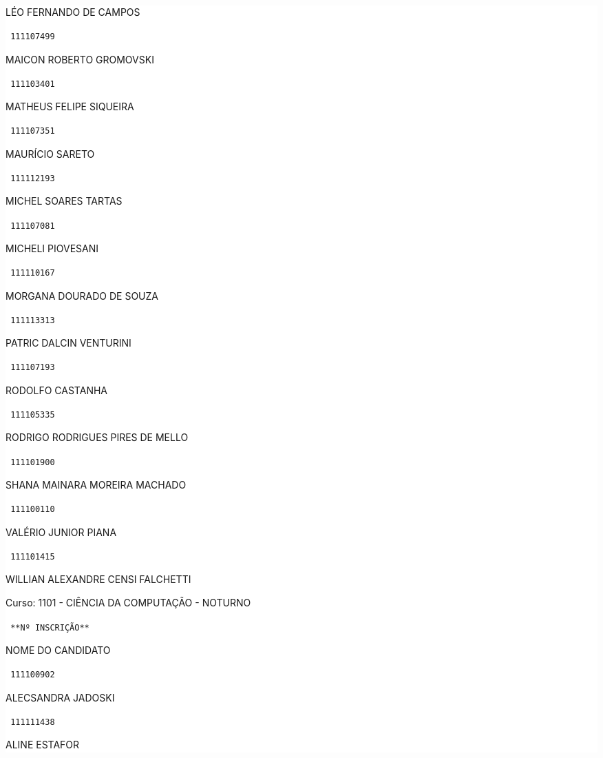    LÉO FERNANDO DE CAMPOS

     111107499

   MAICON ROBERTO GROMOVSKI

     111103401

   MATHEUS FELIPE SIQUEIRA

     111107351

   MAURÍCIO SARETO

     111112193

   MICHEL SOARES TARTAS

     111107081

   MICHELI PIOVESANI

     111110167

   MORGANA DOURADO DE SOUZA

     111113313

   PATRIC DALCIN VENTURINI

     111107193

   RODOLFO CASTANHA

     111105335

   RODRIGO RODRIGUES PIRES DE MELLO

     111101900

   SHANA MAINARA MOREIRA MACHADO

     111100110

   VALÉRIO JUNIOR PIANA

     111101415

   WILLIAN ALEXANDRE CENSI FALCHETTI

      

 Curso: 1101 - CIÊNCIA DA COMPUTAÇÃO - NOTURNO

     **Nº INSCRIÇÃO**

   NOME DO CANDIDATO

     111100902

   ALECSANDRA JADOSKI

     111111438

   ALINE ESTAFOR
